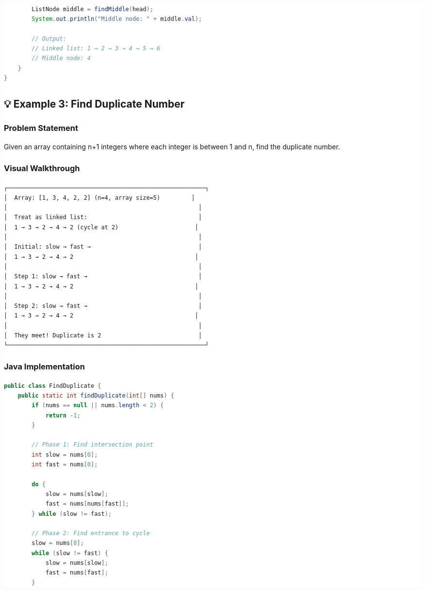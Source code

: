 ```java
        ListNode middle = findMiddle(head);
        System.out.println("Middle node: " + middle.val);
        
        // Output:
        // Linked list: 1 → 2 → 3 → 4 → 5 → 6
        // Middle node: 4
    }
}
```

## 💡 Example 3: Find Duplicate Number

### Problem Statement
Given an array containing n+1 integers where each integer is between 1 and n, find the duplicate number.

### Visual Walkthrough

```
┌─────────────────────────────────────────────────────────┐
│  Array: [1, 3, 4, 2, 2] (n=4, array size=5)         │
│                                                       │
│  Treat as linked list:                                │
│  1 → 3 → 2 → 4 → 2 (cycle at 2)                      │
│                                                       │
│  Initial: slow → fast →                               │
│  1 → 3 → 2 → 4 → 2                                   │
│                                                       │
│  Step 1: slow → fast →                                │
│  1 → 3 → 2 → 4 → 2                                   │
│                                                       │
│  Step 2: slow → fast →                                │
│  1 → 3 → 2 → 4 → 2                                   │
│                                                       │
│  They meet! Duplicate is 2                            │
└─────────────────────────────────────────────────────────┘
```

### Java Implementation

```java
public class FindDuplicate {
    public static int findDuplicate(int[] nums) {
        if (nums == null || nums.length < 2) {
            return -1;
        }

        // Phase 1: Find intersection point
        int slow = nums[0];
        int fast = nums[0];

        do {
            slow = nums[slow];
            fast = nums[nums[fast]];
        } while (slow != fast);

        // Phase 2: Find entrance to cycle
        slow = nums[0];
        while (slow != fast) {
            slow = nums[slow];
            fast = nums[fast];
        }

```